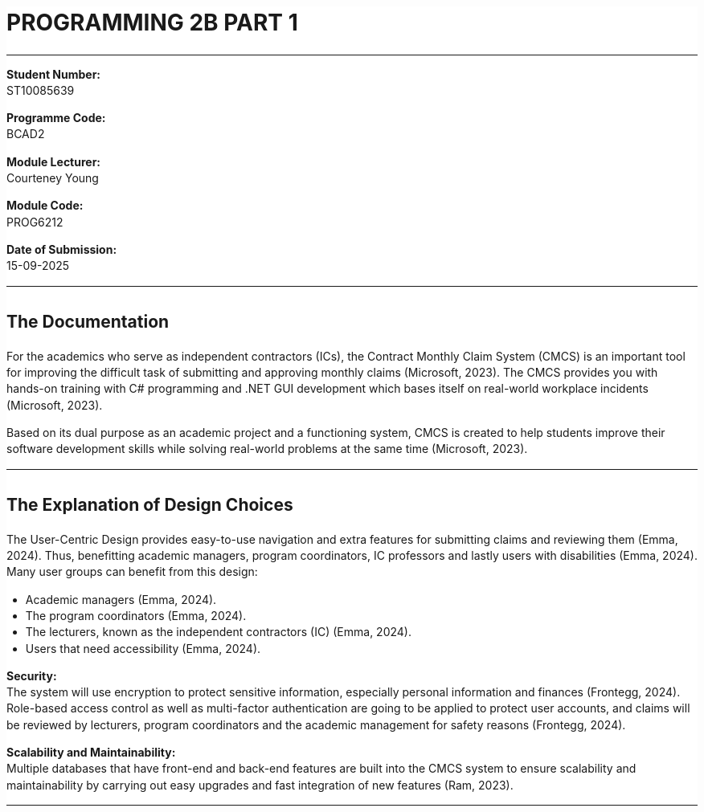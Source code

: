 # PROGRAMMING 2B PART 1

---

**Student Number:**  
ST10085639  

**Programme Code:**  
BCAD2  

**Module Lecturer:**  
Courteney Young  

**Module Code:**  
PROG6212  

**Date of Submission:**  
15-09-2025  

---

## The Documentation

For the academics who serve as independent contractors (ICs), the Contract Monthly Claim System (CMCS) is an important tool for improving the difficult task of submitting and approving monthly claims (Microsoft, 2023). The CMCS provides you with hands-on training with C# programming and .NET GUI development which bases itself on real-world workplace incidents (Microsoft, 2023).

Based on its dual purpose as an academic project and a functioning system, CMCS is created to help students improve their software development skills while solving real-world problems at the same time (Microsoft, 2023).

---

## The Explanation of Design Choices

The User-Centric Design provides easy-to-use navigation and extra features for submitting claims and reviewing them (Emma, 2024). Thus, benefitting academic managers, program coordinators, IC professors and lastly users with disabilities (Emma, 2024). Many user groups can benefit from this design:

- Academic managers (Emma, 2024).  
- The program coordinators (Emma, 2024).  
- The lecturers, known as the independent contractors (IC) (Emma, 2024).  
- Users that need accessibility (Emma, 2024).  

**Security:**  
The system will use encryption to protect sensitive information, especially personal information and finances (Frontegg, 2024). Role-based access control as well as multi-factor authentication are going to be applied to protect user accounts, and claims will be reviewed by lecturers, program coordinators and the academic management for safety reasons (Frontegg, 2024).

**Scalability and Maintainability:**  
Multiple databases that have front-end and back-end features are built into the CMCS system to ensure scalability and maintainability by carrying out easy upgrades and fast integration of new features (Ram, 2023).

---
